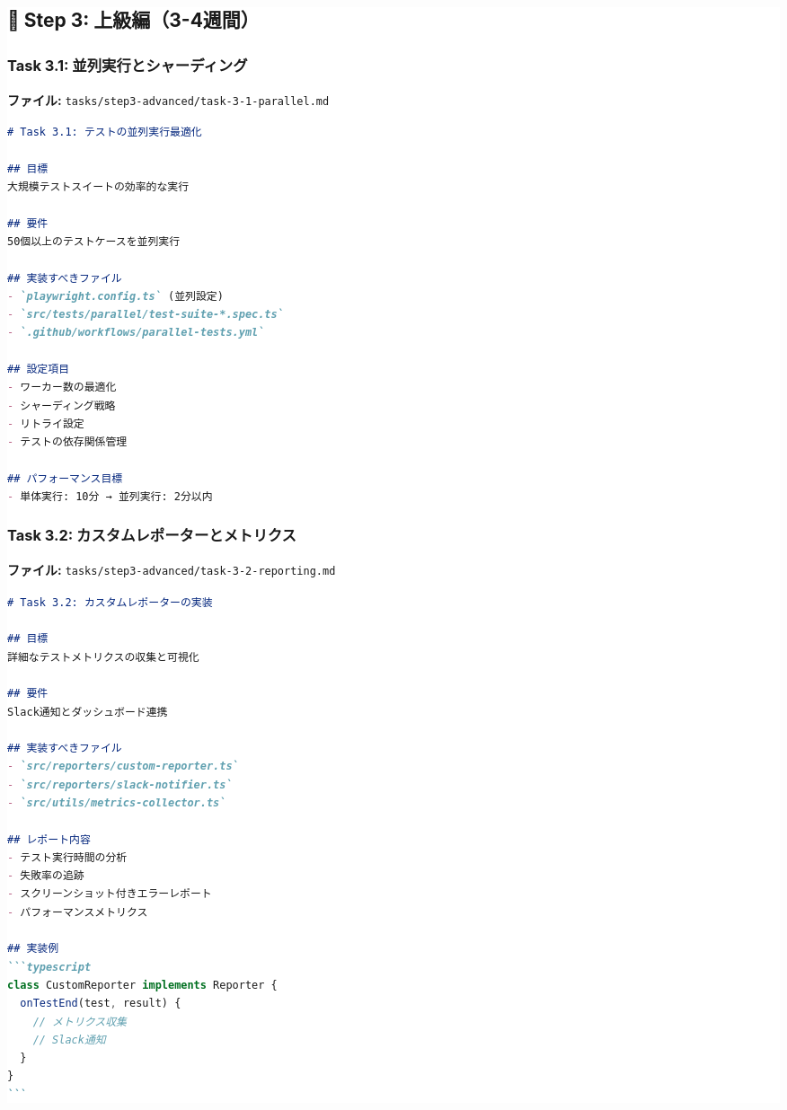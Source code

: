 
## 💪 Step 3: 上級編（3-4週間）

### Task 3.1: 並列実行とシャーディング
**ファイル:** `tasks/step3-advanced/task-3-1-parallel.md`

```markdown
# Task 3.1: テストの並列実行最適化

## 目標
大規模テストスイートの効率的な実行

## 要件
50個以上のテストケースを並列実行

## 実装すべきファイル
- `playwright.config.ts` (並列設定)
- `src/tests/parallel/test-suite-*.spec.ts`
- `.github/workflows/parallel-tests.yml`

## 設定項目
- ワーカー数の最適化
- シャーディング戦略
- リトライ設定
- テストの依存関係管理

## パフォーマンス目標
- 単体実行: 10分 → 並列実行: 2分以内
```

### Task 3.2: カスタムレポーターとメトリクス
**ファイル:** `tasks/step3-advanced/task-3-2-reporting.md`

````markdown
# Task 3.2: カスタムレポーターの実装

## 目標
詳細なテストメトリクスの収集と可視化

## 要件
Slack通知とダッシュボード連携

## 実装すべきファイル
- `src/reporters/custom-reporter.ts`
- `src/reporters/slack-notifier.ts`
- `src/utils/metrics-collector.ts`

## レポート内容
- テスト実行時間の分析
- 失敗率の追跡
- スクリーンショット付きエラーレポート
- パフォーマンスメトリクス

## 実装例
```typescript
class CustomReporter implements Reporter {
  onTestEnd(test, result) {
    // メトリクス収集
    // Slack通知
  }
}
```
````
